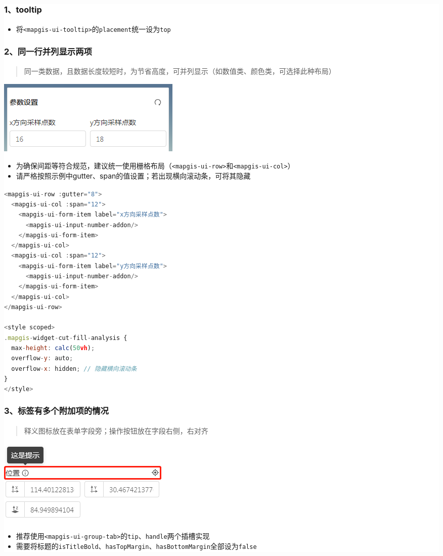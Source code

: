 
### 1、tooltip

* 将`<mapgis-ui-tooltip>`的`placement`统一设为`top`

### 2、同一行并列显示两项

> 同一类数据，且数据长度较短时，为节省高度，可并列显示（如数值类、颜色类，可选择此种布局）

![一行显示两项](./img/twoitems.png)
* 为确保间距等符合规范，建议统一使用栅格布局（`<mapgis-ui-row>`和`<mapgis-ui-col>`）
* 请严格按照示例中gutter、span的值设置；若出现横向滚动条，可将其隐藏

```javascript
<mapgis-ui-row :gutter="8">
  <mapgis-ui-col :span="12">	
    <mapgis-ui-form-item label="x方向采样点数">
      <mapgis-ui-input-number-addon/>
    </mapgis-ui-form-item>
  </mapgis-ui-col>
  <mapgis-ui-col :span="12">
    <mapgis-ui-form-item label="y方向采样点数">
      <mapgis-ui-input-number-addon/>
    </mapgis-ui-form-item>
  </mapgis-ui-col>
</mapgis-ui-row>

<style scoped>
.mapgis-widget-cut-fill-analysis {
  max-height: calc(50vh);
  overflow-y: auto;
  overflow-x: hidden; // 隐藏横向滚动条
}
</style>
```

### 3、标签有多个附加项的情况

> 释义图标放在表单字段旁；操作按钮放在字段右侧，右对齐

![多个附加项](./img/labelinfos.png)
* 推荐使用`<mapgis-ui-group-tab>`的`tip`、`handle`两个插槽实现
* 需要将标题的`isTitleBold`、`hasTopMargin`、`hasBottomMargin`全部设为`false`

